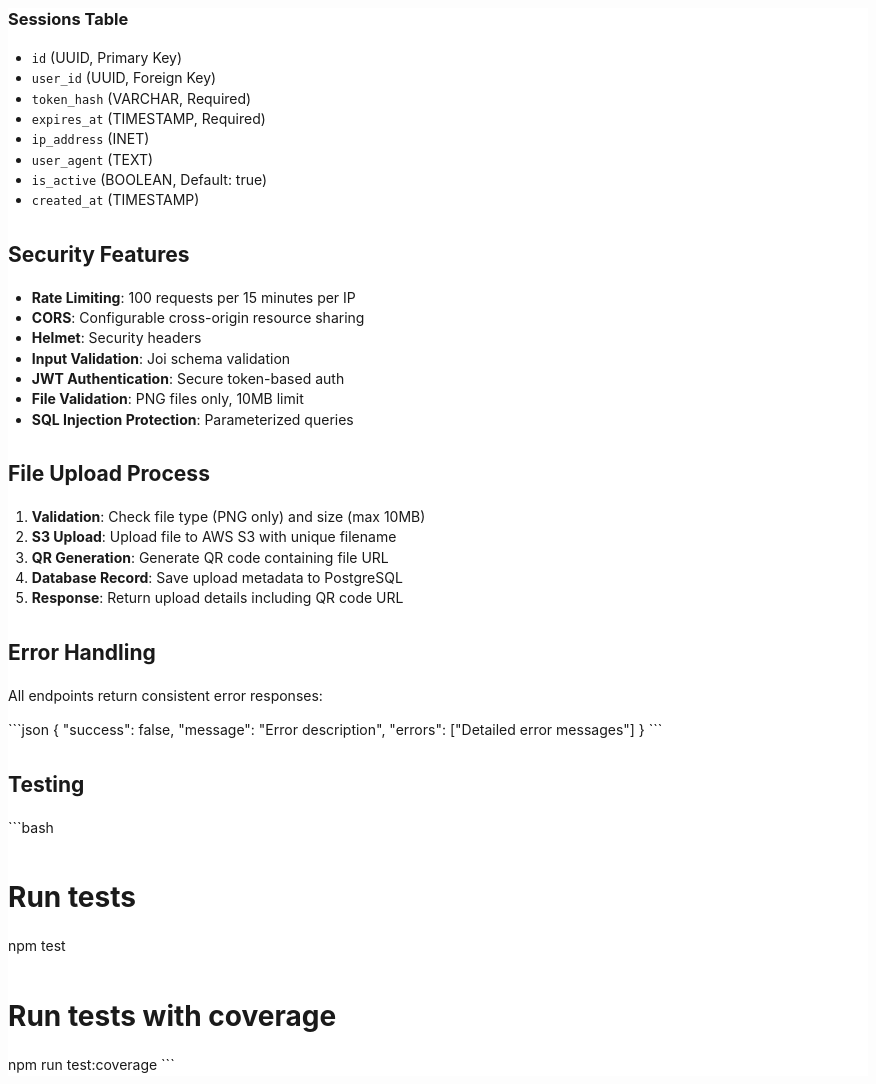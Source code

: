 ### Sessions Table
- `id` (UUID, Primary Key)
- `user_id` (UUID, Foreign Key)
- `token_hash` (VARCHAR, Required)
- `expires_at` (TIMESTAMP, Required)
- `ip_address` (INET)
- `user_agent` (TEXT)
- `is_active` (BOOLEAN, Default: true)
- `created_at` (TIMESTAMP)

## Security Features

- **Rate Limiting**: 100 requests per 15 minutes per IP
- **CORS**: Configurable cross-origin resource sharing
- **Helmet**: Security headers
- **Input Validation**: Joi schema validation
- **JWT Authentication**: Secure token-based auth
- **File Validation**: PNG files only, 10MB limit
- **SQL Injection Protection**: Parameterized queries

## File Upload Process

1. **Validation**: Check file type (PNG only) and size (max 10MB)
2. **S3 Upload**: Upload file to AWS S3 with unique filename
3. **QR Generation**: Generate QR code containing file URL
4. **Database Record**: Save upload metadata to PostgreSQL
5. **Response**: Return upload details including QR code URL

## Error Handling

All endpoints return consistent error responses:

\`\`\`json
{
  "success": false,
  "message": "Error description",
  "errors": ["Detailed error messages"]
}
\`\`\`

## Testing

\`\`\`bash
# Run tests
npm test

# Run tests with coverage
npm run test:coverage
\`\`\`
